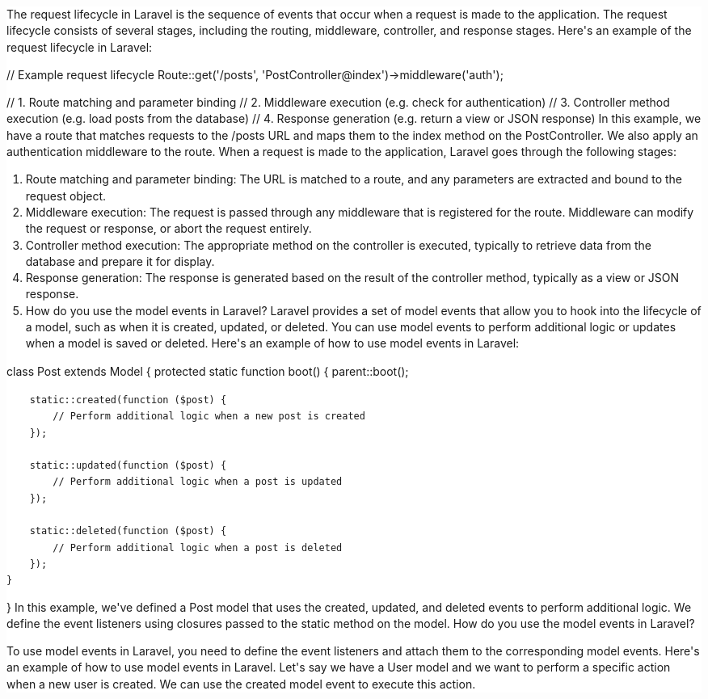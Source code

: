 The request lifecycle in Laravel is the sequence of events that occur when a request is made to the application. The request lifecycle consists of several stages, including the routing, middleware, controller, and response stages.
Here's an example of the request lifecycle in Laravel:

// Example request lifecycle
Route::get('/posts', 'PostController@index')->middleware('auth');

// 1. Route matching and parameter binding
// 2. Middleware execution (e.g. check for authentication)
// 3. Controller method execution (e.g. load posts from the database)
// 4. Response generation (e.g. return a view or JSON response)
In this example, we have a route that matches requests to the /posts URL and maps them to the index method on the PostController. We also apply an authentication middleware to the route.
When a request is made to the application, Laravel goes through the following stages:
1.	Route matching and parameter binding: The URL is matched to a route, and any parameters are extracted and bound to the request object.
2.	Middleware execution: The request is passed through any middleware that is registered for the route. Middleware can modify the request or response, or abort the request entirely.
3.	Controller method execution: The appropriate method on the controller is executed, typically to retrieve data from the database and prepare it for display.
4.	Response generation: The response is generated based on the result of the controller method, typically as a view or JSON response.
5.	How do you use the model events in Laravel?
Laravel provides a set of model events that allow you to hook into the lifecycle of a model, such as when it is created, updated, or deleted. You can use model events to perform additional logic or updates when a model is saved or deleted.
Here's an example of how to use model events in Laravel:

class Post extends Model
{
    protected static function boot()
    {
        parent::boot();

        static::created(function ($post) {
            // Perform additional logic when a new post is created
        });

        static::updated(function ($post) {
            // Perform additional logic when a post is updated
        });

        static::deleted(function ($post) {
            // Perform additional logic when a post is deleted
        });
    }
}
In this example, we've defined a Post model that uses the created, updated, and deleted events to perform additional logic. We define the event listeners using closures passed to the static method on the model.
How do you use the model events in Laravel?

To use model events in Laravel, you need to define the event listeners and attach them to the corresponding model events. Here's an example of how to use model events in Laravel.
Let's say we have a User model and we want to perform a specific action when a new user is created. We can use the created model event to execute this action.
